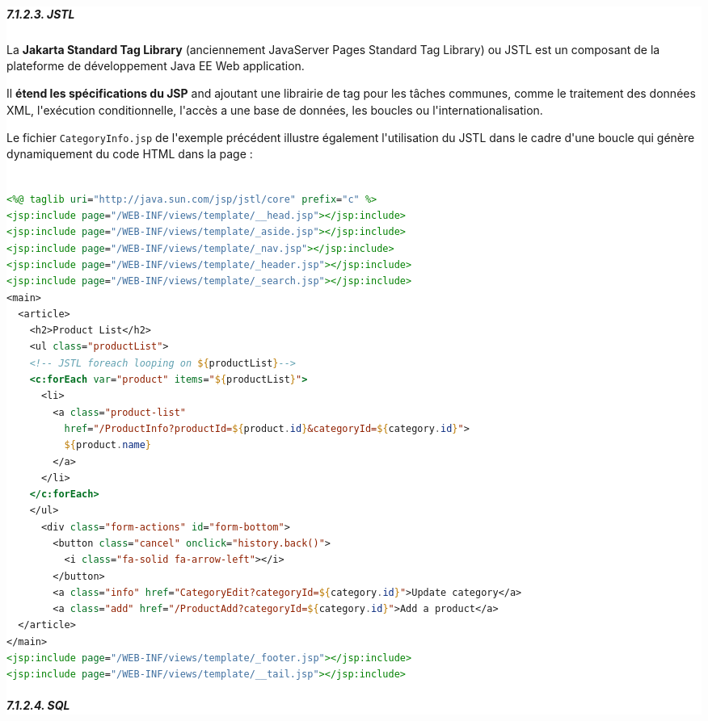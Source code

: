 ```jsp

```


##### 7.1.2.3. JSTL

La **Jakarta Standard Tag Library** (anciennement JavaServer Pages Standard Tag Library) ou JSTL est un composant de la plateforme de développement Java EE Web application.

Il **étend les spécifications du JSP** and ajoutant une librairie de tag pour les tâches communes, comme le traitement des données XML, l'exécution conditionnelle, l'accès a une base de données, les boucles ou l'internationalisation.

Le fichier `CategoryInfo.jsp` de l'exemple précédent illustre également l'utilisation du JSTL dans le cadre d'une boucle qui génère dynamiquement du code HTML dans la page :


```jsp

<%@ taglib uri="http://java.sun.com/jsp/jstl/core" prefix="c" %>
<jsp:include page="/WEB-INF/views/template/__head.jsp"></jsp:include>
<jsp:include page="/WEB-INF/views/template/_aside.jsp"></jsp:include>
<jsp:include page="/WEB-INF/views/template/_nav.jsp"></jsp:include>
<jsp:include page="/WEB-INF/views/template/_header.jsp"></jsp:include>
<jsp:include page="/WEB-INF/views/template/_search.jsp"></jsp:include>
<main>
  <article>
    <h2>Product List</h2>
    <ul class="productList">
    <!-- JSTL foreach looping on ${productList}-->
    <c:forEach var="product" items="${productList}">
      <li>
        <a class="product-list"
          href="/ProductInfo?productId=${product.id}&categoryId=${category.id}">
          ${product.name}
        </a>
      </li>
    </c:forEach>
    </ul>
      <div class="form-actions" id="form-bottom">
        <button class="cancel" onclick="history.back()">
          <i class="fa-solid fa-arrow-left"></i>
        </button>
        <a class="info" href="CategoryEdit?categoryId=${category.id}">Update category</a>
        <a class="add" href="/ProductAdd?categoryId=${category.id}">Add a product</a>
  </article>
</main>
<jsp:include page="/WEB-INF/views/template/_footer.jsp"></jsp:include>
<jsp:include page="/WEB-INF/views/template/__tail.jsp"></jsp:include>

```


##### 7.1.2.4. SQL

